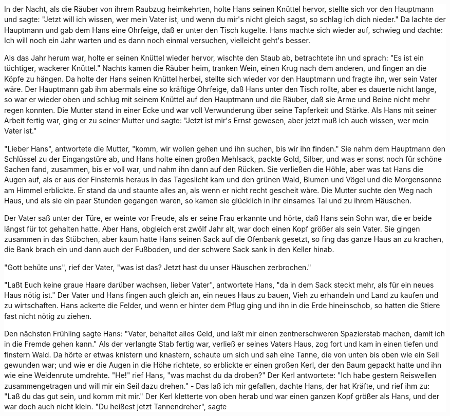 In der Nacht, als die Räuber von ihrem Raubzug heimkehrten, holte Hans
seinen Knüttel hervor, stellte sich vor den Hauptmann und sagte: "Jetzt
will ich wissen, wer mein Vater ist, und wenn du mir's nicht gleich
sagst, so schlag ich dich nieder." Da lachte der Hauptmann und gab dem
Hans eine Ohrfeige, daß er unter den Tisch kugelte. Hans machte sich
wieder auf, schwieg und dachte: Ich will noch ein Jahr warten und es
dann noch einmal versuchen, vielleicht geht's besser.

Als das Jahr herum war, holte er seinen Knüttel wieder hervor, wischte
den Staub ab, betrachtete ihn und sprach: "Es ist ein tüchtiger,
wackerer Knüttel." Nachts kamen die Räuber heim, tranken Wein, einen
Krug nach dem anderen, und fingen an die Köpfe zu hängen. Da holte der
Hans seinen Knüttel herbei, stellte sich wieder vor den Hauptmann und
fragte ihn, wer sein Vater wäre. Der Hauptmann gab ihm abermals eine so
kräftige Ohrfeige, daß Hans unter den Tisch rollte, aber es dauerte
nicht lange, so war er wieder oben und schlug mit seinem Knüttel auf den
Hauptmann und die Räuber, daß sie Arme und Beine nicht mehr regen
konnten. Die Mutter stand in einer Ecke und war voll Verwunderung über
seine Tapferkeit und Stärke. Als Hans mit seiner Arbeit fertig war, ging
er zu seiner Mutter und sagte: "Jetzt ist mir's Ernst gewesen, aber
jetzt muß ich auch wissen, wer mein Vater ist."

"Lieber Hans", antwortete die Mutter, "komm, wir wollen gehen und ihn
suchen, bis wir ihn finden." Sie nahm dem Hauptmann den Schlüssel zu
der Eingangstüre ab, und Hans holte einen großen Mehlsack, packte Gold,
Silber, und was er sonst noch für schöne Sachen fand, zusammen, bis er
voll war, und nahm ihn dann auf den Rücken. Sie verließen die Höhle,
aber was tat Hans die Augen auf, als er aus der Finsternis heraus in das
Tageslicht kam und den grünen Wald, Blumen und Vögel und die Morgensonne
am Himmel erblickte. Er stand da und staunte alles an, als wenn er nicht
recht gescheit wäre. Die Mutter suchte den Weg nach Haus, und als sie
ein paar Stunden gegangen waren, so kamen sie glücklich in ihr einsames
Tal und zu ihrem Häuschen.

Der Vater saß unter der Türe, er weinte vor Freude, als er seine Frau
erkannte und hörte, daß Hans sein Sohn war, die er beide längst für tot
gehalten hatte. Aber Hans, obgleich erst zwölf Jahr alt, war doch einen
Kopf größer als sein Vater. Sie gingen zusammen in das Stübchen, aber
kaum hatte Hans seinen Sack auf die Ofenbank gesetzt, so fing das ganze
Haus an zu krachen, die Bank brach ein und dann auch der Fußboden, und
der schwere Sack sank in den Keller hinab.

"Gott behüte uns", rief der Vater, "was ist das? Jetzt hast du unser
Häuschen zerbrochen."

"Laßt Euch keine graue Haare darüber wachsen, lieber Vater",
antwortete Hans, "da in dem Sack steckt mehr, als für ein neues Haus
nötig ist." Der Vater und Hans fingen auch gleich an, ein neues Haus zu
bauen, Vieh zu erhandeln und Land zu kaufen und zu wirtschaften. Hans
ackerte die Felder, und wenn er hinter dem Pflug ging und ihn in die
Erde hineinschob, so hatten die Stiere fast nicht nötig zu ziehen.

Den nächsten Frühling sagte Hans: "Vater, behaltet alles Geld, und laßt
mir einen zentnerschweren Spazierstab machen, damit ich in die Fremde
gehen kann." Als der verlangte Stab fertig war, verließ er seines
Vaters Haus, zog fort und kam in einen tiefen und finstern Wald. Da
hörte er etwas knistern und knastern, schaute um sich und sah eine
Tanne, die von unten bis oben wie ein Seil gewunden war; und wie er die
Augen in die Höhe richtete, so erblickte er einen großen Kerl, der den
Baum gepackt hatte und ihn wie eine Weidenrute umdrehte. "He!" rief
Hans, "was machst du da droben?" Der Kerl antwortete: "Ich habe
gestern Reiswellen zusammengetragen und will mir ein Seil dazu
drehen." - Das laß ich mir gefallen, dachte Hans, der hat Kräfte, und
rief ihm zu: "Laß du das gut sein, und komm mit mir." Der Kerl
kletterte von oben herab und war einen ganzen Kopf größer als Hans, und
der war doch auch nicht klein. "Du heißest jetzt Tannendreher", sagte